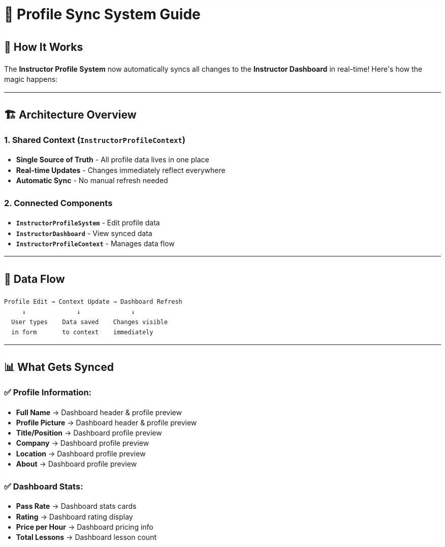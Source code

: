 # 🔄 **Profile Sync System Guide**

## 🎯 **How It Works**

The **Instructor Profile System** now automatically syncs all changes to the **Instructor Dashboard** in real-time! Here's how the magic happens:

---

## 🏗️ **Architecture Overview**

### **1. Shared Context (`InstructorProfileContext`)**
- **Single Source of Truth** - All profile data lives in one place
- **Real-time Updates** - Changes immediately reflect everywhere
- **Automatic Sync** - No manual refresh needed

### **2. Connected Components**
- **`InstructorProfileSystem`** - Edit profile data
- **`InstructorDashboard`** - View synced data
- **`InstructorProfileContext`** - Manages data flow

---

## 🔄 **Data Flow**

```
Profile Edit → Context Update → Dashboard Refresh
     ↓              ↓              ↓
  User types    Data saved    Changes visible
  in form       to context    immediately
```

---

## 📊 **What Gets Synced**

### **✅ Profile Information:**
- **Full Name** → Dashboard header & profile preview
- **Profile Picture** → Dashboard header & profile preview
- **Title/Position** → Dashboard profile preview
- **Company** → Dashboard profile preview
- **Location** → Dashboard profile preview
- **About** → Dashboard profile preview

### **✅ Dashboard Stats:**
- **Pass Rate** → Dashboard stats cards
- **Rating** → Dashboard rating display
- **Price per Hour** → Dashboard pricing info
- **Total Lessons** → Dashboard lesson count
